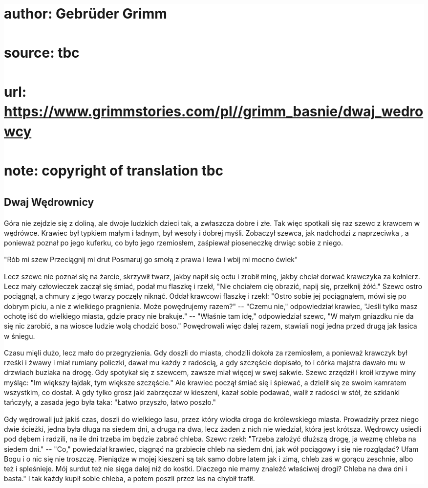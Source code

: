 # author: Gebrüder Grimm
# source: tbc
# url: https://www.grimmstories.com/pl//grimm_basnie/dwaj_wedrowcy
# note: copyright of translation tbc

## Dwaj Wędrownicy 

Góra nie zejdzie się z doliną, ale dwoje ludzkich dzieci tak, a
zwłaszcza dobre i złe. Tak więc spotkali się raz szewc z krawcem w
wędrówce. Krawiec był typkiem małym i ładnym, był wesoły i dobrej myśli.
Zobaczył szewca, jak nadchodzi z naprzeciwka , a ponieważ poznał po jego
kuferku, co było jego rzemiosłem, zaśpiewał pioseneczkę drwiąc sobie z
niego.

"Rób mi szew
Przeciągnij mi drut
Posmaruj go smołą z prawa i lewa
I wbij mi mocno ćwiek"

Lecz szewc nie poznał się na żarcie, skrzywił twarz, jakby napił się
octu i zrobił minę, jakby chciał dorwać krawczyka za kołnierz. Lecz mały
człowieczek zaczął się śmiać, podał mu flaszkę i rzekł, "Nie chciałem
cię obrazić, napij się, przełknij żółć." Szewc ostro pociągnął, a
chmury z jego twarzy poczęły niknąć. Oddał krawcowi flaszkę i rzekł:
"Ostro sobie jej pociągnąłem, mówi się po dobrym piciu, a nie z
wielkiego pragnienia. Może powędrujemy razem?" -- "Czemu nie,"
odpowiedział krawiec, "Jeśli tylko masz ochotę iść do wielkiego miasta,
gdzie pracy nie brakuje." -- "Właśnie tam idę," odpowiedział szewc,
"W małym gniazdku nie da się nic zarobić, a na wiosce ludzie wolą
chodzić boso." Powędrowali więc dalej razem, stawiali nogi jedna przed
drugą jak łasica w śniegu.

Czasu mięli dużo, lecz mało do przegryzienia. Gdy doszli do miasta,
chodzili dokoła za rzemiosłem, a ponieważ krawczyk był rześki i żwawy i
miał rumiany policzki, dawał mu każdy z radością, a gdy szczęście
dopisało, to i córka majstra dawało mu w drzwiach buziaka na drogę. Gdy
spotykał się z szewcem, zawsze miał więcej w swej sakwie. Szewc zrzędził
i kroił krzywe miny myśląc: "Im większy łajdak, tym większe
szczęście." Ale krawiec począł śmiać się i śpiewać, a dzielił się ze
swoim kamratem wszystkim, co dostał. A gdy tylko grosz jaki zabrzęczał w
kieszeni, kazał sobie podawać, walił z radości w stół, że szklanki
tańczyły, a zasada jego była taka: "Łatwo przyszło, łatwo poszło."

Gdy wędrowali już jakiś czas, doszli do wielkiego lasu, przez który
wiodła droga do królewskiego miasta. Prowadziły przez niego dwie
ścieżki, jedna była długa na siedem dni, a druga na dwa, lecz żaden z
nich nie wiedział, która jest krótsza. Wędrowcy usiedli pod dębem i
radzili, na ile dni trzeba im będzie zabrać chleba. Szewc rzekł:
"Trzeba założyć dłuższą drogę, ja wezmę chleba na siedem dni." --
"Co," powiedział krawiec, ciągnąć na grzbiecie chleb na siedem dni,
jak wół pociągowy i się nie rozglądać? Ufam Bogu i o nic się nie
troszczę. Pieniądze w mojej kieszeni są tak samo dobre latem jak i zimą,
chleb zaś w gorącu zeschnie, albo też i spleśnieje. Mój surdut też nie
sięga dalej niż do kostki. Dlaczego nie mamy znaleźć właściwej drogi?
Chleba na dwa dni i basta." I tak każdy kupił sobie chleba, a potem
poszli przez las na chybił trafił.
